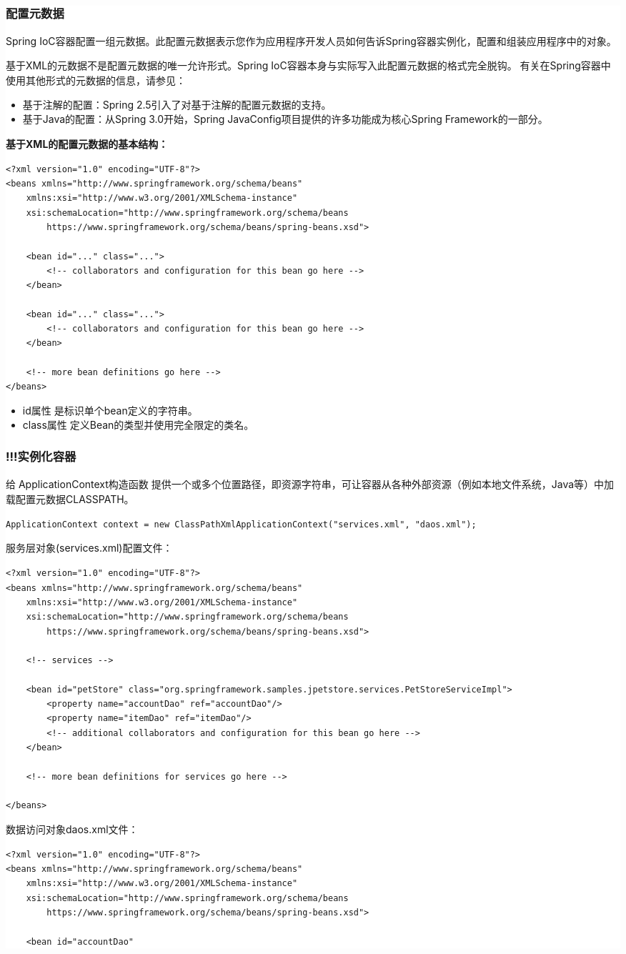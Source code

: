 
### 配置元数据
Spring IoC容器配置一组元数据。此配置元数据表示您作为应用程序开发人员如何告诉Spring容器实例化，配置和组装应用程序中的对象。

基于XML的元数据不是配置元数据的唯一允许形式。Spring IoC容器本身与实际写入此配置元数据的格式完全脱钩。
有关在Spring容器中使用其他形式的元数据的信息，请参见：
+ 基于注解的配置：Spring 2.5引入了对基于注解的配置元数据的支持。
+ 基于Java的配置：从Spring 3.0开始，Spring JavaConfig项目提供的许多功能成为核心Spring Framework的一部分。

**基于XML的配置元数据的基本结构：**
```
<?xml version="1.0" encoding="UTF-8"?>
<beans xmlns="http://www.springframework.org/schema/beans"
    xmlns:xsi="http://www.w3.org/2001/XMLSchema-instance"
    xsi:schemaLocation="http://www.springframework.org/schema/beans
        https://www.springframework.org/schema/beans/spring-beans.xsd">

    <bean id="..." class="...">  
        <!-- collaborators and configuration for this bean go here -->
    </bean>

    <bean id="..." class="...">
        <!-- collaborators and configuration for this bean go here -->
    </bean>

    <!-- more bean definitions go here -->
</beans>
```
+ id属性 是标识单个bean定义的字符串。
+ class属性 定义Bean的类型并使用完全限定的类名。

### !!!实例化容器
给 ApplicationContext构造函数 提供一个或多个位置路径，即资源字符串，可让容器从各种外部资源（例如本地文件系统，Java等）中加载配置元数据CLASSPATH。
```
ApplicationContext context = new ClassPathXmlApplicationContext("services.xml", "daos.xml");
```
服务层对象(services.xml)配置文件：
```
<?xml version="1.0" encoding="UTF-8"?>
<beans xmlns="http://www.springframework.org/schema/beans"
    xmlns:xsi="http://www.w3.org/2001/XMLSchema-instance"
    xsi:schemaLocation="http://www.springframework.org/schema/beans
        https://www.springframework.org/schema/beans/spring-beans.xsd">

    <!-- services -->

    <bean id="petStore" class="org.springframework.samples.jpetstore.services.PetStoreServiceImpl">
        <property name="accountDao" ref="accountDao"/>
        <property name="itemDao" ref="itemDao"/>
        <!-- additional collaborators and configuration for this bean go here -->
    </bean>

    <!-- more bean definitions for services go here -->

</beans>
```
数据访问对象daos.xml文件：
```
<?xml version="1.0" encoding="UTF-8"?>
<beans xmlns="http://www.springframework.org/schema/beans"
    xmlns:xsi="http://www.w3.org/2001/XMLSchema-instance"
    xsi:schemaLocation="http://www.springframework.org/schema/beans
        https://www.springframework.org/schema/beans/spring-beans.xsd">

    <bean id="accountDao"
```